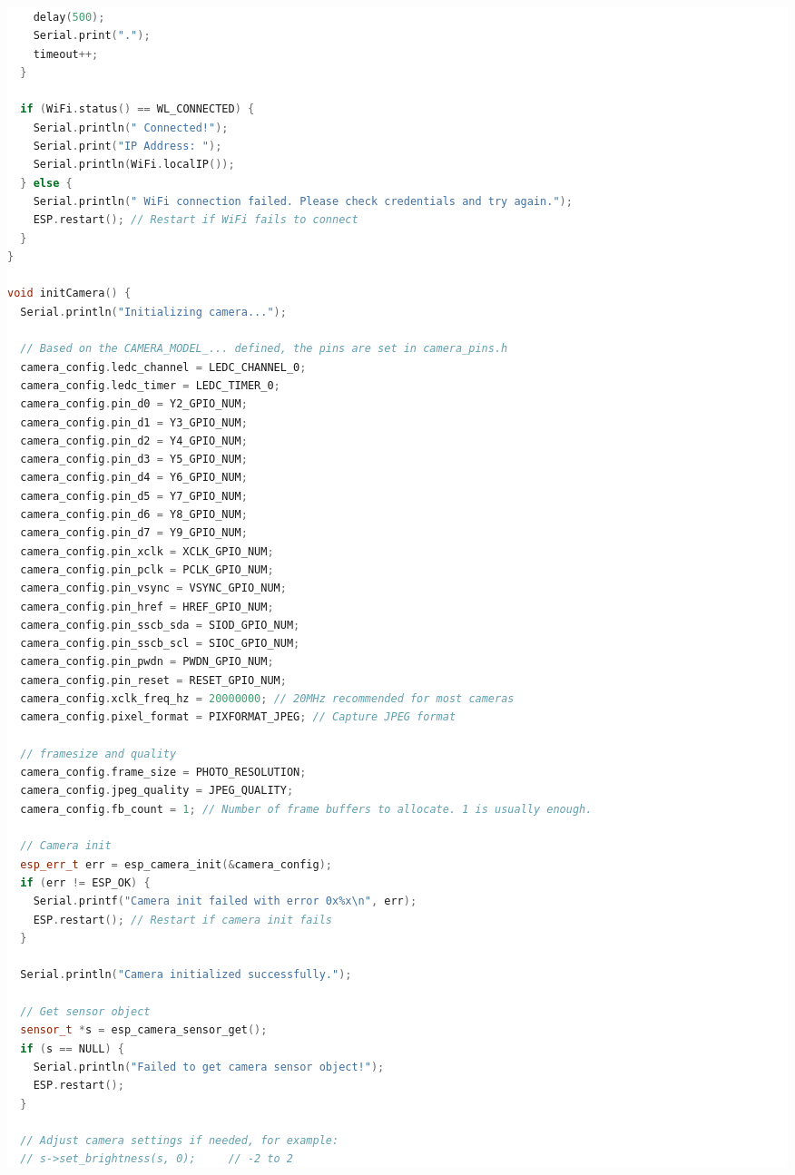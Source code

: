 ```c++
    delay(500);
    Serial.print(".");
    timeout++;
  }

  if (WiFi.status() == WL_CONNECTED) {
    Serial.println(" Connected!");
    Serial.print("IP Address: ");
    Serial.println(WiFi.localIP());
  } else {
    Serial.println(" WiFi connection failed. Please check credentials and try again.");
    ESP.restart(); // Restart if WiFi fails to connect
  }
}

void initCamera() {
  Serial.println("Initializing camera...");

  // Based on the CAMERA_MODEL_... defined, the pins are set in camera_pins.h
  camera_config.ledc_channel = LEDC_CHANNEL_0;
  camera_config.ledc_timer = LEDC_TIMER_0;
  camera_config.pin_d0 = Y2_GPIO_NUM;
  camera_config.pin_d1 = Y3_GPIO_NUM;
  camera_config.pin_d2 = Y4_GPIO_NUM;
  camera_config.pin_d3 = Y5_GPIO_NUM;
  camera_config.pin_d4 = Y6_GPIO_NUM;
  camera_config.pin_d5 = Y7_GPIO_NUM;
  camera_config.pin_d6 = Y8_GPIO_NUM;
  camera_config.pin_d7 = Y9_GPIO_NUM;
  camera_config.pin_xclk = XCLK_GPIO_NUM;
  camera_config.pin_pclk = PCLK_GPIO_NUM;
  camera_config.pin_vsync = VSYNC_GPIO_NUM;
  camera_config.pin_href = HREF_GPIO_NUM;
  camera_config.pin_sscb_sda = SIOD_GPIO_NUM;
  camera_config.pin_sscb_scl = SIOC_GPIO_NUM;
  camera_config.pin_pwdn = PWDN_GPIO_NUM;
  camera_config.pin_reset = RESET_GPIO_NUM;
  camera_config.xclk_freq_hz = 20000000; // 20MHz recommended for most cameras
  camera_config.pixel_format = PIXFORMAT_JPEG; // Capture JPEG format

  // framesize and quality
  camera_config.frame_size = PHOTO_RESOLUTION;
  camera_config.jpeg_quality = JPEG_QUALITY;
  camera_config.fb_count = 1; // Number of frame buffers to allocate. 1 is usually enough.

  // Camera init
  esp_err_t err = esp_camera_init(&camera_config);
  if (err != ESP_OK) {
    Serial.printf("Camera init failed with error 0x%x\n", err);
    ESP.restart(); // Restart if camera init fails
  }

  Serial.println("Camera initialized successfully.");

  // Get sensor object
  sensor_t *s = esp_camera_sensor_get();
  if (s == NULL) {
    Serial.println("Failed to get camera sensor object!");
    ESP.restart();
  }

  // Adjust camera settings if needed, for example:
  // s->set_brightness(s, 0);     // -2 to 2
```